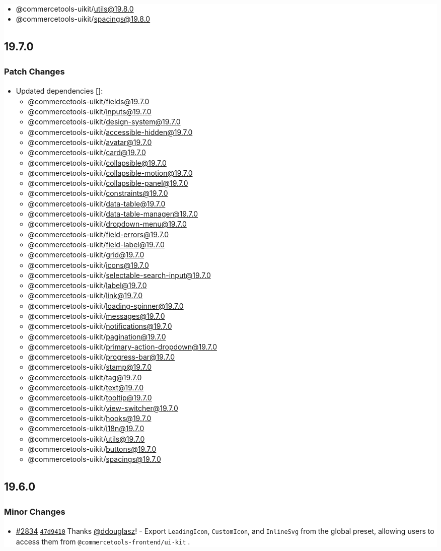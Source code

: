   - @commercetools-uikit/utils@19.8.0
  - @commercetools-uikit/spacings@19.8.0

## 19.7.0

### Patch Changes

- Updated dependencies []:
  - @commercetools-uikit/fields@19.7.0
  - @commercetools-uikit/inputs@19.7.0
  - @commercetools-uikit/design-system@19.7.0
  - @commercetools-uikit/accessible-hidden@19.7.0
  - @commercetools-uikit/avatar@19.7.0
  - @commercetools-uikit/card@19.7.0
  - @commercetools-uikit/collapsible@19.7.0
  - @commercetools-uikit/collapsible-motion@19.7.0
  - @commercetools-uikit/collapsible-panel@19.7.0
  - @commercetools-uikit/constraints@19.7.0
  - @commercetools-uikit/data-table@19.7.0
  - @commercetools-uikit/data-table-manager@19.7.0
  - @commercetools-uikit/dropdown-menu@19.7.0
  - @commercetools-uikit/field-errors@19.7.0
  - @commercetools-uikit/field-label@19.7.0
  - @commercetools-uikit/grid@19.7.0
  - @commercetools-uikit/icons@19.7.0
  - @commercetools-uikit/selectable-search-input@19.7.0
  - @commercetools-uikit/label@19.7.0
  - @commercetools-uikit/link@19.7.0
  - @commercetools-uikit/loading-spinner@19.7.0
  - @commercetools-uikit/messages@19.7.0
  - @commercetools-uikit/notifications@19.7.0
  - @commercetools-uikit/pagination@19.7.0
  - @commercetools-uikit/primary-action-dropdown@19.7.0
  - @commercetools-uikit/progress-bar@19.7.0
  - @commercetools-uikit/stamp@19.7.0
  - @commercetools-uikit/tag@19.7.0
  - @commercetools-uikit/text@19.7.0
  - @commercetools-uikit/tooltip@19.7.0
  - @commercetools-uikit/view-switcher@19.7.0
  - @commercetools-uikit/hooks@19.7.0
  - @commercetools-uikit/i18n@19.7.0
  - @commercetools-uikit/utils@19.7.0
  - @commercetools-uikit/buttons@19.7.0
  - @commercetools-uikit/spacings@19.7.0

## 19.6.0

### Minor Changes

- [#2834](https://github.com/commercetools/ui-kit/pull/2834) [`47d9410`](https://github.com/commercetools/ui-kit/commit/47d94102a312424eaa46083e9e64c235ca6a3bfe) Thanks [@ddouglasz](https://github.com/ddouglasz)! - Export `LeadingIcon`, `CustomIcon`, and `InlineSvg` from the global preset, allowing users to access them from `@commercetools-frontend/ui-kit` .
